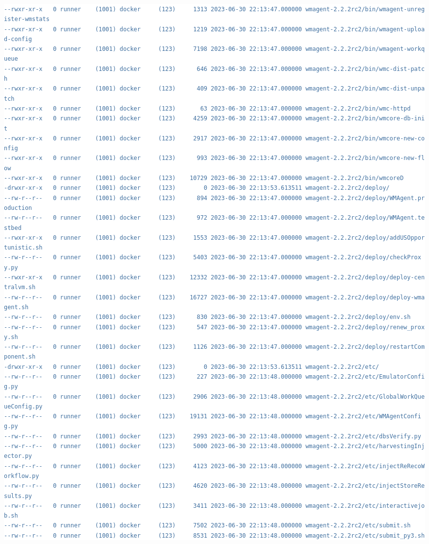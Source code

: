 ```diff
--rwxr-xr-x   0 runner    (1001) docker     (123)     1313 2023-06-30 22:13:47.000000 wmagent-2.2.2rc2/bin/wmagent-unregister-wmstats
--rwxr-xr-x   0 runner    (1001) docker     (123)     1219 2023-06-30 22:13:47.000000 wmagent-2.2.2rc2/bin/wmagent-upload-config
--rwxr-xr-x   0 runner    (1001) docker     (123)     7198 2023-06-30 22:13:47.000000 wmagent-2.2.2rc2/bin/wmagent-workqueue
--rwxr-xr-x   0 runner    (1001) docker     (123)      646 2023-06-30 22:13:47.000000 wmagent-2.2.2rc2/bin/wmc-dist-patch
--rwxr-xr-x   0 runner    (1001) docker     (123)      409 2023-06-30 22:13:47.000000 wmagent-2.2.2rc2/bin/wmc-dist-unpatch
--rwxr-xr-x   0 runner    (1001) docker     (123)       63 2023-06-30 22:13:47.000000 wmagent-2.2.2rc2/bin/wmc-httpd
--rwxr-xr-x   0 runner    (1001) docker     (123)     4259 2023-06-30 22:13:47.000000 wmagent-2.2.2rc2/bin/wmcore-db-init
--rwxr-xr-x   0 runner    (1001) docker     (123)     2917 2023-06-30 22:13:47.000000 wmagent-2.2.2rc2/bin/wmcore-new-config
--rwxr-xr-x   0 runner    (1001) docker     (123)      993 2023-06-30 22:13:47.000000 wmagent-2.2.2rc2/bin/wmcore-new-flow
--rwxr-xr-x   0 runner    (1001) docker     (123)    10729 2023-06-30 22:13:47.000000 wmagent-2.2.2rc2/bin/wmcoreD
-drwxr-xr-x   0 runner    (1001) docker     (123)        0 2023-06-30 22:13:53.613511 wmagent-2.2.2rc2/deploy/
--rw-r--r--   0 runner    (1001) docker     (123)      894 2023-06-30 22:13:47.000000 wmagent-2.2.2rc2/deploy/WMAgent.production
--rw-r--r--   0 runner    (1001) docker     (123)      972 2023-06-30 22:13:47.000000 wmagent-2.2.2rc2/deploy/WMAgent.testbed
--rwxr-xr-x   0 runner    (1001) docker     (123)     1553 2023-06-30 22:13:47.000000 wmagent-2.2.2rc2/deploy/addUSOpportunistic.sh
--rw-r--r--   0 runner    (1001) docker     (123)     5403 2023-06-30 22:13:47.000000 wmagent-2.2.2rc2/deploy/checkProxy.py
--rwxr-xr-x   0 runner    (1001) docker     (123)    12332 2023-06-30 22:13:47.000000 wmagent-2.2.2rc2/deploy/deploy-centralvm.sh
--rw-r--r--   0 runner    (1001) docker     (123)    16727 2023-06-30 22:13:47.000000 wmagent-2.2.2rc2/deploy/deploy-wmagent.sh
--rw-r--r--   0 runner    (1001) docker     (123)      830 2023-06-30 22:13:47.000000 wmagent-2.2.2rc2/deploy/env.sh
--rw-r--r--   0 runner    (1001) docker     (123)      547 2023-06-30 22:13:47.000000 wmagent-2.2.2rc2/deploy/renew_proxy.sh
--rw-r--r--   0 runner    (1001) docker     (123)     1126 2023-06-30 22:13:47.000000 wmagent-2.2.2rc2/deploy/restartComponent.sh
-drwxr-xr-x   0 runner    (1001) docker     (123)        0 2023-06-30 22:13:53.613511 wmagent-2.2.2rc2/etc/
--rw-r--r--   0 runner    (1001) docker     (123)      227 2023-06-30 22:13:48.000000 wmagent-2.2.2rc2/etc/EmulatorConfig.py
--rw-r--r--   0 runner    (1001) docker     (123)     2906 2023-06-30 22:13:48.000000 wmagent-2.2.2rc2/etc/GlobalWorkQueueConfig.py
--rw-r--r--   0 runner    (1001) docker     (123)    19131 2023-06-30 22:13:48.000000 wmagent-2.2.2rc2/etc/WMAgentConfig.py
--rw-r--r--   0 runner    (1001) docker     (123)     2993 2023-06-30 22:13:48.000000 wmagent-2.2.2rc2/etc/dbsVerify.py
--rw-r--r--   0 runner    (1001) docker     (123)     5000 2023-06-30 22:13:48.000000 wmagent-2.2.2rc2/etc/harvestingInjector.py
--rw-r--r--   0 runner    (1001) docker     (123)     4123 2023-06-30 22:13:48.000000 wmagent-2.2.2rc2/etc/injectReRecoWorkflow.py
--rw-r--r--   0 runner    (1001) docker     (123)     4620 2023-06-30 22:13:48.000000 wmagent-2.2.2rc2/etc/injectStoreResults.py
--rw-r--r--   0 runner    (1001) docker     (123)     3411 2023-06-30 22:13:48.000000 wmagent-2.2.2rc2/etc/interactivejob.sh
--rw-r--r--   0 runner    (1001) docker     (123)     7502 2023-06-30 22:13:48.000000 wmagent-2.2.2rc2/etc/submit.sh
--rw-r--r--   0 runner    (1001) docker     (123)     8531 2023-06-30 22:13:48.000000 wmagent-2.2.2rc2/etc/submit_py3.sh
```